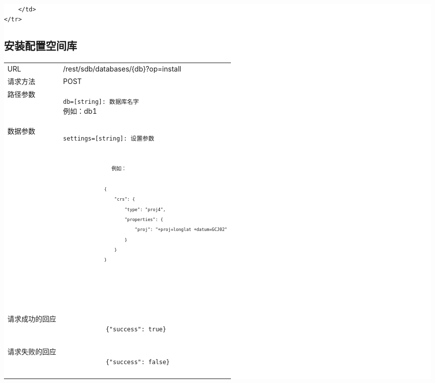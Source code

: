         </td>
    </tr>
</tbody></table>
</div>

## 安装配置空间库 ##
<div>
<table><tbody>
    <tr>
        <td>URL</td>
        <td>/rest/sdb/databases/{db}?op=install</td>
    </tr>
    <tr>
        <td>请求方法</td>
        <td>POST</td>
    </tr>
    <tr>
        <td>路径参数</td>
        <td>
            <p>
                <code>db=[string]: 数据库名字</code>
                <br>
                例如：db1
            </p>
        </td>
    </tr>
    <tr>
        <td>数据参数</td>
        <td>
            <p>
                <code>settings=[string]: 设置参数<code>
                <br>
                例如：
                <code>
                {
                    "crs": {
                        "type": "proj4",
                        "properties": {
                            "proj": "+proj=longlat +datum=GCJ02"
                        }
                    }
                }
                </code>
            </p>
        </td>
    </tr>
    <tr>
        <td>请求成功的回应</td>
        <td>
            <code>
            {"success": true}
            </code>
        </td>
    </tr>
    <tr>
        <td>请求失败的回应</td>
        <td>
            <code>
            {"success": false}
            </code>
        </td>
    </tr>
</tbody></table>